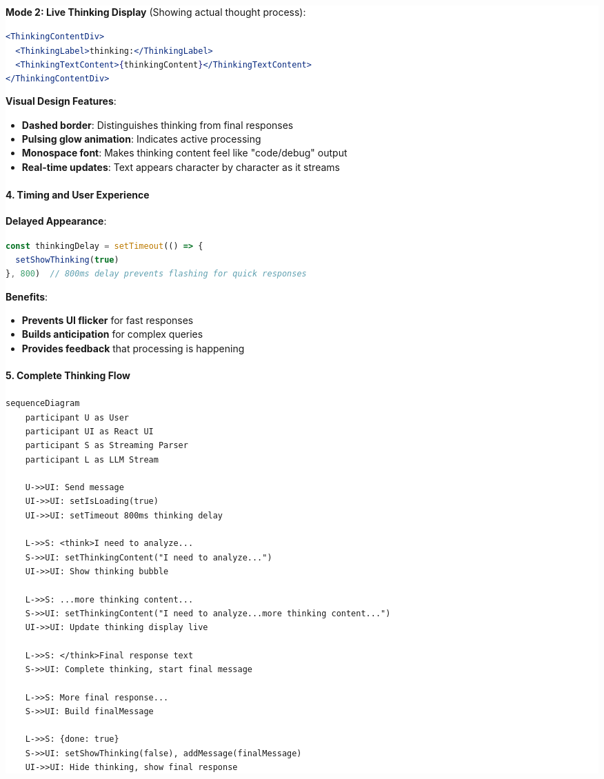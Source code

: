 **Mode 2: Live Thinking Display** (Showing actual thought process):
```jsx
<ThinkingContentDiv>
  <ThinkingLabel>thinking:</ThinkingLabel>
  <ThinkingTextContent>{thinkingContent}</ThinkingTextContent>
</ThinkingContentDiv>
```

**Visual Design Features**:
- **Dashed border**: Distinguishes thinking from final responses
- **Pulsing glow animation**: Indicates active processing
- **Monospace font**: Makes thinking content feel like "code/debug" output
- **Real-time updates**: Text appears character by character as it streams

#### 4. Timing and User Experience

**Delayed Appearance**:
```javascript
const thinkingDelay = setTimeout(() => {
  setShowThinking(true)
}, 800)  // 800ms delay prevents flashing for quick responses
```

**Benefits**:
- **Prevents UI flicker** for fast responses
- **Builds anticipation** for complex queries
- **Provides feedback** that processing is happening

#### 5. Complete Thinking Flow

```mermaid
sequenceDiagram
    participant U as User
    participant UI as React UI
    participant S as Streaming Parser
    participant L as LLM Stream
    
    U->>UI: Send message
    UI->>UI: setIsLoading(true)
    UI->>UI: setTimeout 800ms thinking delay
    
    L->>S: <think>I need to analyze...
    S->>UI: setThinkingContent("I need to analyze...")
    UI->>UI: Show thinking bubble
    
    L->>S: ...more thinking content...
    S->>UI: setThinkingContent("I need to analyze...more thinking content...")
    UI->>UI: Update thinking display live
    
    L->>S: </think>Final response text
    S->>UI: Complete thinking, start final message
    
    L->>S: More final response...
    S->>UI: Build finalMessage
    
    L->>S: {done: true}
    S->>UI: setShowThinking(false), addMessage(finalMessage)
    UI->>UI: Hide thinking, show final response
```
